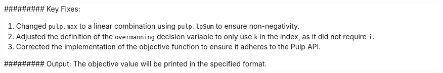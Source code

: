 ######### Key Fixes:
1. Changed `pulp.max` to a linear combination using `pulp.lpSum` to ensure non-negativity.
2. Adjusted the definition of the `overmanning` decision variable to only use `k` in the index, as it did not require `i`.
3. Corrected the implementation of the objective function to ensure it adheres to the Pulp API. 

######### Output:
The objective value will be printed in the specified format.

